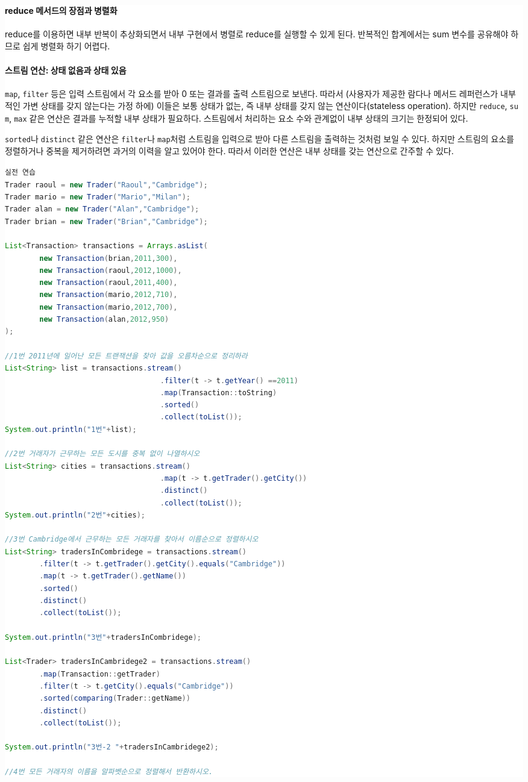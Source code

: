 #### reduce 메서드의 장점과 병렬화

reduce를 이용하면 내부 반복이 추상화되면서 내부 구현에서 병렬로 reduce를 실행할 수 있게 된다. 반복적인 합계에서는 sum 변수를 공유해야 하므로 쉽게 병렬화 하기 어렵다.

#### 스트림 연산: 상태 없음과 상태 있음

`map`, `filter` 등은 입력 스트림에서 각 요소를 받아 0 또는 결과를 출력 스트림으로 보낸다. 따라서 (사용자가 제공한 람다나 메서드 레퍼런스가 내부적인 가변 상태를 갖지 않는다는 가정 하에) 이들은 보통 상태가 없는, 즉 내부 상태를 갖지 않는 연산이다(stateless operation). 하지만 `reduce`, `sum`, `max` 같은 연산은 결과를 누적할 내부 상태가 필요하다. 스트림에서 처리하는 요소 수와 관계없이 내부 상태의 크기는 한정되어 있다.

`sorted`나 `distinct` 같은 연산은 `filter`나 `map`처럼 스트림을 입력으로 받아 다른 스트림을 출력하는 것처럼 보일 수 있다. 하지만 스트림의 요소를 정렬하거나 중복을 제거하려면 과거의 이력을 알고 있어야 한다. 따라서 이러한 연산은 내부 상태를 갖는 연산으로 간주할 수 있다.

```java
실전 연습 
Trader raoul = new Trader("Raoul","Cambridge");
Trader mario = new Trader("Mario","Milan");
Trader alan = new Trader("Alan","Cambridge");
Trader brian = new Trader("Brian","Cambridge");

List<Transaction> transactions = Arrays.asList(
        new Transaction(brian,2011,300),
        new Transaction(raoul,2012,1000),
        new Transaction(raoul,2011,400),
        new Transaction(mario,2012,710),
        new Transaction(mario,2012,700),
        new Transaction(alan,2012,950)
);

//1번 2011년에 일어난 모든 트랜잭션을 찾아 값을 오름차순으로 정리하라
List<String> list = transactions.stream()
                                    .filter(t -> t.getYear() ==2011)
                                    .map(Transaction::toString)
                                    .sorted()
                                    .collect(toList());
System.out.println("1번"+list);

//2번 거래자가 근무하는 모든 도시를 중복 없이 나열하시오
List<String> cities = transactions.stream()
                                    .map(t -> t.getTrader().getCity())
                                    .distinct()
                                    .collect(toList());
System.out.println("2번"+cities);

//3번 Cambridge에서 근무하는 모든 거래자를 찾아서 이름순으로 정렬하시오
List<String> tradersInCombridege = transactions.stream()
        .filter(t -> t.getTrader().getCity().equals("Cambridge"))
        .map(t -> t.getTrader().getName())
        .sorted()
        .distinct()
        .collect(toList());

System.out.println("3번"+tradersInCombridege);

List<Trader> tradersInCambridege2 = transactions.stream()
        .map(Transaction::getTrader)
        .filter(t -> t.getCity().equals("Cambridge"))
        .sorted(comparing(Trader::getName))
        .distinct()
        .collect(toList());

System.out.println("3번-2 "+tradersInCambridege2);

//4번 모든 거래자의 이름을 알파벳순으로 정렬해서 반환하시오.
```